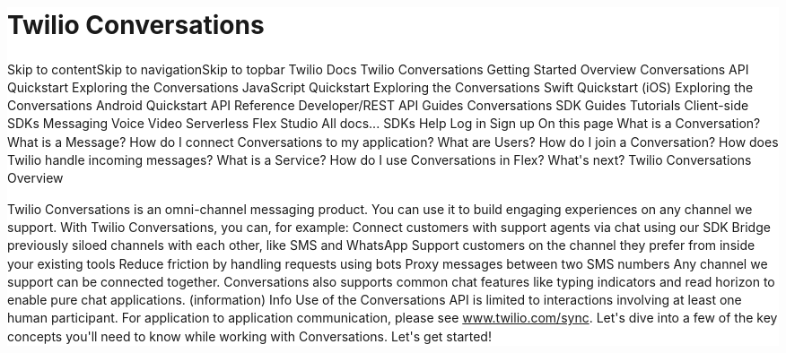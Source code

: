 # Twilio Conversations
Skip to contentSkip to navigationSkip to topbar
Twilio Docs
Twilio Conversations
Getting Started
Overview
Conversations API Quickstart
Exploring the Conversations JavaScript Quickstart
Exploring the Conversations Swift Quickstart (iOS)
Exploring the Conversations Android Quickstart
API Reference
Developer/REST API Guides
Conversations SDK Guides
Tutorials
Client-side SDKs
Messaging
Voice
Video
Serverless
Flex
Studio
All docs...
SDKs
Help
Log in
Sign up
On this page
What is a Conversation?
What is a Message?
How do I connect Conversations to my application?
What are Users?
How do I join a Conversation?
How does Twilio handle incoming messages?
What is a Service?
How do I use Conversations in Flex?
What's next?
Twilio Conversations Overview

Twilio Conversations is an omni-channel messaging product. You can use it to build engaging experiences on any channel we support.
With Twilio Conversations, you can, for example:
Connect customers with support agents via chat using our SDK
Bridge previously siloed channels with each other, like SMS and WhatsApp
Support customers on the channel they prefer from inside your existing tools
Reduce friction by handling requests using bots
Proxy messages between two SMS numbers
Any channel we support can be connected together. Conversations also supports common chat features like typing indicators and read horizon to enable pure chat applications.
(information)
Info
Use of the Conversations API is limited to interactions involving at least one human participant. For application to application communication, please see www.twilio.com/sync.
Let's dive into a few of the key concepts you'll need to know while working with Conversations. Let's get started!

